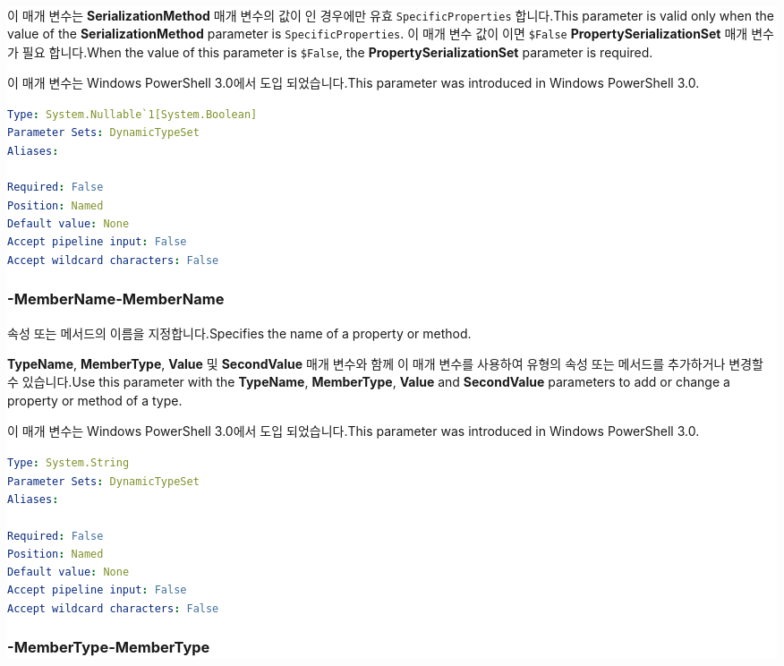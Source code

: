 <span data-ttu-id="27461-197">이 매개 변수는 **SerializationMethod** 매개 변수의 값이 인 경우에만 유효 `SpecificProperties` 합니다.</span><span class="sxs-lookup"><span data-stu-id="27461-197">This parameter is valid only when the value of the **SerializationMethod** parameter is `SpecificProperties`.</span></span> <span data-ttu-id="27461-198">이 매개 변수 값이 이면 `$False` **PropertySerializationSet** 매개 변수가 필요 합니다.</span><span class="sxs-lookup"><span data-stu-id="27461-198">When the value of this parameter is `$False`, the **PropertySerializationSet** parameter is required.</span></span>

<span data-ttu-id="27461-199">이 매개 변수는 Windows PowerShell 3.0에서 도입 되었습니다.</span><span class="sxs-lookup"><span data-stu-id="27461-199">This parameter was introduced in Windows PowerShell 3.0.</span></span>

```yaml
Type: System.Nullable`1[System.Boolean]
Parameter Sets: DynamicTypeSet
Aliases:

Required: False
Position: Named
Default value: None
Accept pipeline input: False
Accept wildcard characters: False
```

### <span data-ttu-id="27461-200">-MemberName</span><span class="sxs-lookup"><span data-stu-id="27461-200">-MemberName</span></span>

<span data-ttu-id="27461-201">속성 또는 메서드의 이름을 지정합니다.</span><span class="sxs-lookup"><span data-stu-id="27461-201">Specifies the name of a property or method.</span></span>

<span data-ttu-id="27461-202">**TypeName**, **MemberType**, **Value** 및 **SecondValue** 매개 변수와 함께 이 매개 변수를 사용하여 유형의 속성 또는 메서드를 추가하거나 변경할 수 있습니다.</span><span class="sxs-lookup"><span data-stu-id="27461-202">Use this parameter with the **TypeName**, **MemberType**, **Value** and **SecondValue** parameters to add or change a property or method of a type.</span></span>

<span data-ttu-id="27461-203">이 매개 변수는 Windows PowerShell 3.0에서 도입 되었습니다.</span><span class="sxs-lookup"><span data-stu-id="27461-203">This parameter was introduced in Windows PowerShell 3.0.</span></span>

```yaml
Type: System.String
Parameter Sets: DynamicTypeSet
Aliases:

Required: False
Position: Named
Default value: None
Accept pipeline input: False
Accept wildcard characters: False
```

### <span data-ttu-id="27461-204">-MemberType</span><span class="sxs-lookup"><span data-stu-id="27461-204">-MemberType</span></span>
